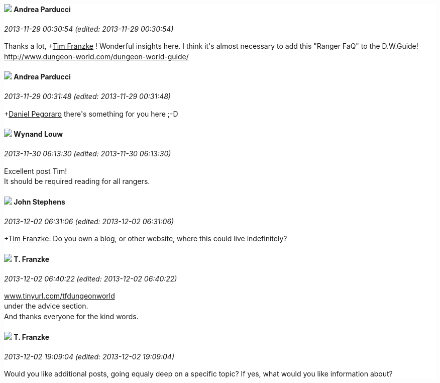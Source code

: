 
<div id='comment z12mjpjp3pfyej2h304chrfb3r3xupugn5o'>
  <h4><img src='{{site.baseurl}}//images/avatars/101076298485951808085_photo.jpg'> Andrea Parducci</h4>
      <p><cite>2013-11-29 00:30:54 (edited: 2013-11-29 00:30:54)</cite></p>
        <p>Thanks a lot, <span class="proflinkWrapper"><span class="proflinkPrefix">+</span><a class="proflink" href="https://plus.google.com/110330901807759406775" oid="110330901807759406775">Tim Franzke</a></span> ! Wonderful insights here. I think it&#39;s almost necessary to add this &quot;Ranger FaQ&quot; to the D.W.Guide!<br /><a href="http://www.dungeon-world.com/dungeon-world-guide/" class="ot-anchor">http://www.dungeon-world.com/dungeon-world-guide/</a></p>
</div>
        

<div id='comment z12mjpjp3pfyej2h304chrfb3r3xupugn5o'>
  <h4><img src='{{site.baseurl}}//images/avatars/101076298485951808085_photo.jpg'> Andrea Parducci</h4>
      <p><cite>2013-11-29 00:31:48 (edited: 2013-11-29 00:31:48)</cite></p>
        <p><span class="proflinkWrapper"><span class="proflinkPrefix">+</span><a class="proflink" href="https://plus.google.com/107157015667650731541" oid="107157015667650731541">Daniel Pegoraro</a></span> there&#39;s something for you here ;-D</p>
</div>
        

<div id='comment z12mjpjp3pfyej2h304chrfb3r3xupugn5o'>
  <h4><img src='{{site.baseurl}}//images/avatars/111256963556395023796_photo.jpg'> Wynand Louw</h4>
      <p><cite>2013-11-30 06:13:30 (edited: 2013-11-30 06:13:30)</cite></p>
        <p>Excellent post Tim! <br />It should be required reading for all rangers.</p>
</div>
        

<div id='comment z12mjpjp3pfyej2h304chrfb3r3xupugn5o'>
  <h4><img src='{{site.baseurl}}//images/avatars/101554656051604297040_photo.jpg'> John Stephens</h4>
      <p><cite>2013-12-02 06:31:06 (edited: 2013-12-02 06:31:06)</cite></p>
        <p><span class="proflinkWrapper"><span class="proflinkPrefix">+</span><a class="proflink" href="https://plus.google.com/110330901807759406775" oid="110330901807759406775">Tim Franzke</a></span>: Do you own a blog, or other website, where this could live indefinitely?</p>
</div>
        

<div id='comment z12mjpjp3pfyej2h304chrfb3r3xupugn5o'>
  <h4><img src='{{site.baseurl}}//images/avatars/110330901807759406775_photo.jpg'> T. Franzke</h4>
      <p><cite>2013-12-02 06:40:22 (edited: 2013-12-02 06:40:22)</cite></p>
        <p><a href="http://www.tinyurl.com/tfdungeonworld" class="ot-anchor">www.tinyurl.com/tfdungeonworld</a> <br />under the advice section.  <br />And thanks everyone for the kind words. </p>
</div>
        

<div id='comment z12mjpjp3pfyej2h304chrfb3r3xupugn5o'>
  <h4><img src='{{site.baseurl}}//images/avatars/110330901807759406775_photo.jpg'> T. Franzke</h4>
      <p><cite>2013-12-02 19:09:04 (edited: 2013-12-02 19:09:04)</cite></p>
        <p>Would you like additional posts, going equaly deep on a specific topic? If yes, what would you like information about? </p>
</div>
        
